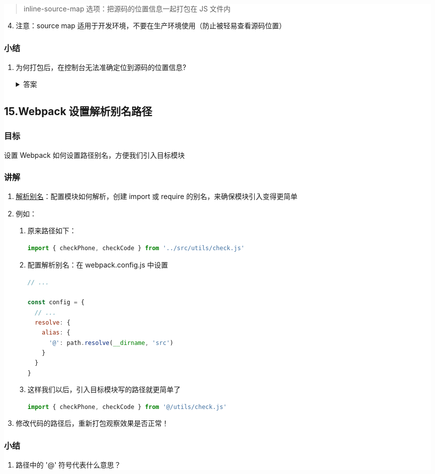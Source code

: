    > inline-source-map 选项：把源码的位置信息一起打包在 JS 文件内
   >
4. 注意：source map 适用于开发环境，不要在生产环境使用（防止被轻易查看源码位置）

### 小结

1. 为何打包后，在控制台无法准确定位到源码的位置信息?

   <div>
   <details><summary>答案</summary></details>
   </div>

## 15.Webpack 设置解析别名路径

### 目标

设置 Webpack 如何设置路径别名，方便我们引入目标模块

### 讲解

1. [解析别名]([https://webpack.docschina.org/configuration/resolve#resolvealias](https://webpack.docschina.org/configuration/resolve))：配置模块如何解析，创建 import 或 require 的别名，来确保模块引入变得更简单
2. 例如：

   1. 原来路径如下：

      ```js
      import { checkPhone, checkCode } from '../src/utils/check.js'
      ```
   2. 配置解析别名：在 webpack.config.js 中设置

      ```js
      // ...

      const config = {
        // ...
        resolve: {
          alias: {
            '@': path.resolve(__dirname, 'src')
          }
        }
      }
      ```
   3. 这样我们以后，引入目标模块写的路径就更简单了

      ```js
      import { checkPhone, checkCode } from '@/utils/check.js'
      ```
3. 修改代码的路径后，重新打包观察效果是否正常！

### 小结

1. 路径中的 '@' 符号代表什么意思？
